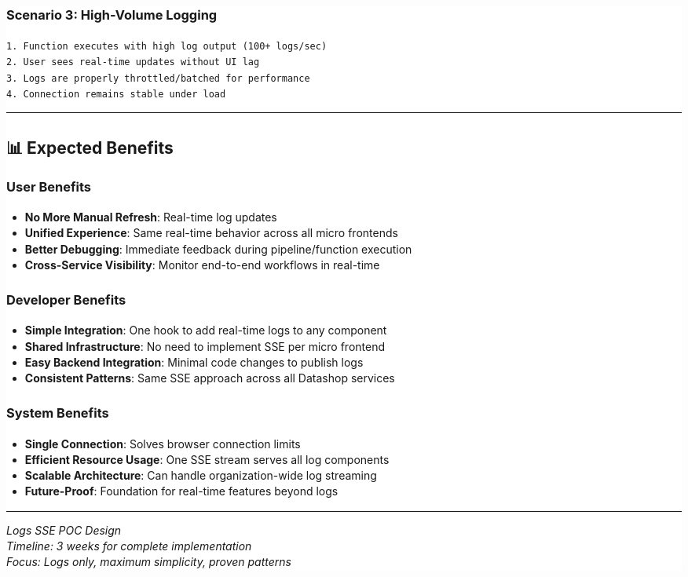 ### **Scenario 3: High-Volume Logging**
```
1. Function executes with high log output (100+ logs/sec)
2. User sees real-time updates without UI lag
3. Logs are properly throttled/batched for performance
4. Connection remains stable under load
```

---

## 📊 **Expected Benefits**

### **User Benefits**
- **No More Manual Refresh**: Real-time log updates
- **Unified Experience**: Same real-time behavior across all micro frontends
- **Better Debugging**: Immediate feedback during pipeline/function execution
- **Cross-Service Visibility**: Monitor end-to-end workflows in real-time

### **Developer Benefits**
- **Simple Integration**: One hook to add real-time logs to any component
- **Shared Infrastructure**: No need to implement SSE per micro frontend
- **Easy Backend Integration**: Minimal code changes to publish logs
- **Consistent Patterns**: Same SSE approach across all Datashop services

### **System Benefits**
- **Single Connection**: Solves browser connection limits
- **Efficient Resource Usage**: One SSE stream serves all log components
- **Scalable Architecture**: Can handle organization-wide log streaming
- **Future-Proof**: Foundation for real-time features beyond logs

---

*Logs SSE POC Design*  
*Timeline: 3 weeks for complete implementation*  
*Focus: Logs only, maximum simplicity, proven patterns* 